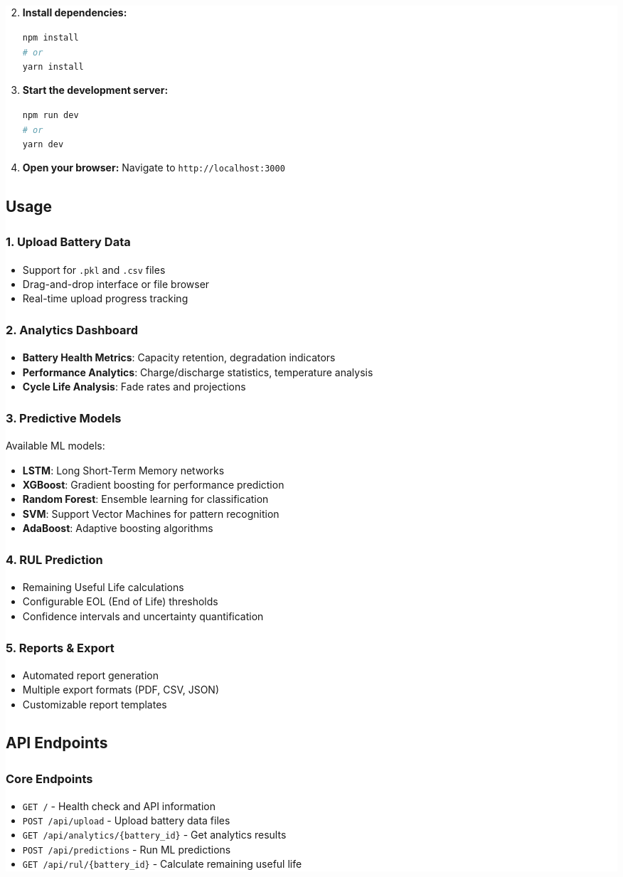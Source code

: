 2. **Install dependencies:**
   ```bash
   npm install
   # or
   yarn install
   ```

3. **Start the development server:**
   ```bash
   npm run dev
   # or
   yarn dev
   ```

4. **Open your browser:**
   Navigate to `http://localhost:3000`

## Usage

### 1. Upload Battery Data
- Support for `.pkl` and `.csv` files
- Drag-and-drop interface or file browser
- Real-time upload progress tracking

### 2. Analytics Dashboard
- **Battery Health Metrics**: Capacity retention, degradation indicators
- **Performance Analytics**: Charge/discharge statistics, temperature analysis
- **Cycle Life Analysis**: Fade rates and projections

### 3. Predictive Models
Available ML models:
- **LSTM**: Long Short-Term Memory networks
- **XGBoost**: Gradient boosting for performance prediction
- **Random Forest**: Ensemble learning for classification
- **SVM**: Support Vector Machines for pattern recognition
- **AdaBoost**: Adaptive boosting algorithms

### 4. RUL Prediction
- Remaining Useful Life calculations
- Configurable EOL (End of Life) thresholds
- Confidence intervals and uncertainty quantification

### 5. Reports & Export
- Automated report generation
- Multiple export formats (PDF, CSV, JSON)
- Customizable report templates

## API Endpoints

### Core Endpoints
- `GET /` - Health check and API information
- `POST /api/upload` - Upload battery data files
- `GET /api/analytics/{battery_id}` - Get analytics results
- `POST /api/predictions` - Run ML predictions
- `GET /api/rul/{battery_id}` - Calculate remaining useful life
